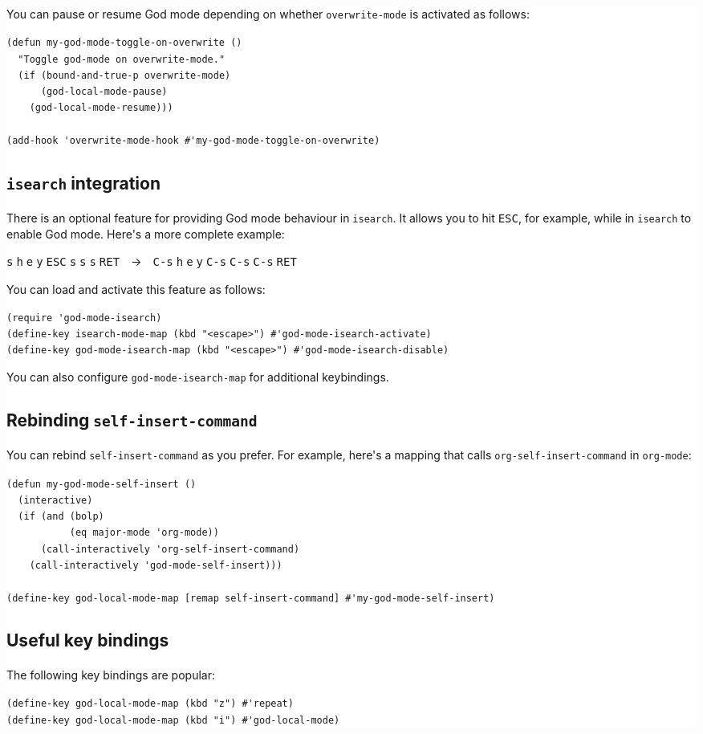 You can pause or resume God mode depending on whether `overwrite-mode` is
activated as follows:

```emacs-lisp
(defun my-god-mode-toggle-on-overwrite ()
  "Toggle god-mode on overwrite-mode."
  (if (bound-and-true-p overwrite-mode)
      (god-local-mode-pause)
    (god-local-mode-resume)))

(add-hook 'overwrite-mode-hook #'my-god-mode-toggle-on-overwrite)
```

## `isearch` integration

There is an optional feature for providing God mode behaviour in `isearch`. It
allows you to hit <kbd>ESC</kbd>, for example, while in `isearch` to enable God
mode. Here's a more complete example:

<kbd>s</kbd> <kbd>h</kbd> <kbd>e</kbd> <kbd>y</kbd> <kbd>ESC</kbd> 
<kbd>s</kbd> <kbd>s</kbd> <kbd>s</kbd> <kbd>RET</kbd> → <kbd>C-s</kbd>
<kbd>h</kbd> <kbd>e</kbd> <kbd>y</kbd> <kbd>C-s</kbd> <kbd>C-s</kbd>
<kbd>C-s</kbd> <kbd>RET</kbd>

You can load and activate this feature as follows:

```emacs-lisp
(require 'god-mode-isearch)
(define-key isearch-mode-map (kbd "<escape>") #'god-mode-isearch-activate)
(define-key god-mode-isearch-map (kbd "<escape>") #'god-mode-isearch-disable)
```

You can also configure `god-mode-isearch-map` for additional keybindings.

## Rebinding `self-insert-command`

You can rebind `self-insert-command` as you prefer. For example, here's a
mapping that calls `org-self-insert-command` in `org-mode`:

```emacs-lisp
(defun my-god-mode-self-insert ()
  (interactive)
  (if (and (bolp)
           (eq major-mode 'org-mode))
      (call-interactively 'org-self-insert-command)
    (call-interactively 'god-mode-self-insert)))

(define-key god-local-mode-map [remap self-insert-command] #'my-god-mode-self-insert)
```

## Useful key bindings

The following key bindings are popular:

```emacs-lisp
(define-key god-local-mode-map (kbd "z") #'repeat)
(define-key god-local-mode-map (kbd "i") #'god-local-mode)
```


[useful-key-bindings]: #useful-key-bindings
[key-mapping]: #key-mapping
[switch-caps-lock-and-esc]: https://askubuntu.com/questions/363346/how-to-permanently-switch-caps-lock-and-esc
[melpa-link]: https://melpa.org/#/god-mode
[melpa-stable-link]: https://stable.melpa.org/#/god-mode
[melpa-badge]: https://melpa.org/packages/god-mode-badge.svg
[melpa-stable-badge]: https://stable.melpa.org/packages/god-mode-badge.svg
[gh-actions-link]: https://github.com/emacsorphanage/god-mode/actions?query=workflow%3ACI+branch%3Amaster
[gh-actions-badge]: https://github.com/emacsorphanage/god-mode/workflows/CI/badge.svg?branch=master
[evil]: https://github.com/emacs-evil/evil
[evil-god-state]: https://github.com/gridaphobe/evil-god-state